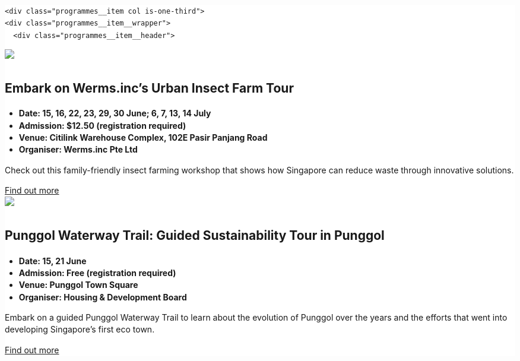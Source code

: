 	<div class="programmes__item col is-one-third">
    <div class="programmes__item__wrapper">
      <div class="programmes__item__header">
<a href="/embark-on-wermtech-asia-s-urban-insect-farm-tour/">
        <img src="/images/wermtech_asia_urban_insect_farm_tour.jpg"></a>
        <h2>Embark on Werms.inc’s Urban Insect Farm Tour</h2>
      </div>
      <div class="programmes__item__detail">
        <ul>
          <li>
            <strong>
              Date: 15, 16, 22, 23, 29, 30 June; 6, 7, 13, 14 July </strong>
          </li>
          <li><strong>Admission: $12.50 (registration required)</strong></li>
          <li><strong>Venue: Citilink Warehouse Complex, 102E Pasir Panjang Road </strong></li>
          <li><strong>Organiser: Werms.inc Pte Ltd</strong></li>
        </ul>
      </div>
      <div class="programmes__item__body">
        <p>Check out this family-friendly insect farming workshop that  shows how Singapore can reduce waste through innovative solutions.
        </p>
      </div>
    </div>
    <div class="programmes__item__actions">
      <a href="/embark-on-wermtech-asia-s-urban-insect-farm-tour/" class="button-primary">
        Find out more
      </a>
    </div>
  </div>
<div class="programmes__item col is-one-third">
    <div class="programmes__item__wrapper">
      <div class="programmes__item__header">
<a href="/punggol-waterway-trail-guided-sustainability-tour-in-punggol/">
        <img src="/images/Tours/HDB_Eco_Trail_Punggol.jpg"></a>
        <h2>Punggol Waterway Trail: Guided Sustainability Tour in Punggol</h2>
      </div>
      <div class="programmes__item__detail">
        <ul>
          <li>
            <strong>
              Date: 15, 21 June</strong>
          </li>
          <li><strong>Admission: Free (registration required)</strong></li>
          <li><strong>Venue: Punggol Town Square</strong></li>
          <li><strong>Organiser: Housing &amp; Development Board</strong></li>
        </ul>
      </div>
      <div class="programmes__item__body">
        <p>Embark on a guided Punggol Waterway Trail to learn about the evolution of Punggol over the years and the efforts that went into developing Singapore’s first eco town.</p>
      </div>
    </div>
    <div class="programmes__item__actions">
      <a href="/punggol-waterway-trail-guided-sustainability-tour-in-punggol/" class="button-primary">
        Find out more
      </a>
    </div>
  </div>
	<div class="programmes__item col is-one-third">
    <div class="programmes__item__wrapper">
      <div class="programmes__item__header">